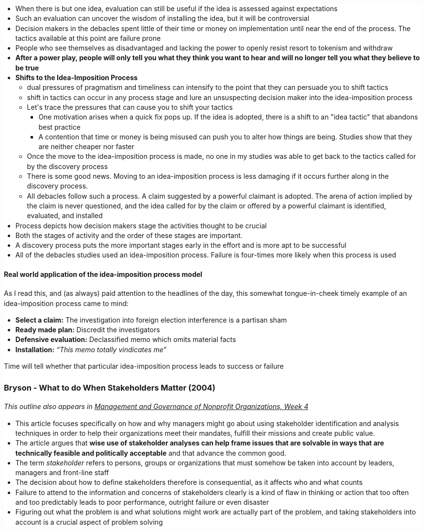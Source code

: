   * When there is but one idea, evaluation can still be useful if the idea is assessed against expectations
  * Such an evaluation can uncover the wisdom of installing the idea, but it will be controversial
  * Decision makers in the debacles spent little of their time or money on implementation until near the end of the process. The tactics available at this point are failure prone
  * People who see themselves as disadvantaged and lacking the power to openly resist resort to tokenism and withdraw
  * **After a power play, people will only tell you what they think you want to hear and will no longer tell you what they believe to be true**
* <b>Shifts to the Idea-Imposition Process</b>
  * dual pressures of pragmatism and timeliness can intensify to the point that they can persuade you to shift tactics
  * shift in tactics can occur in any process stage and lure an unsuspecting decision maker into the idea-imposition process
  * Let's trace the pressures that can cause you to shift your tactics
    * One motivation arises when a quick fix pops up. If the idea is adopted, there is a shift to an "idea tactic" that abandons best practice
    * A contention that time or money is being misused can push you to alter how things are being. Studies show that they are neither cheaper nor faster
  * Once the move to the idea-imposition process is made, no one in my studies was able to get back to the tactics called for by the discovery process
  * There is some good news. Moving to an idea-imposition process is less damaging if it occurs further along in the discovery process.
  * All debacles follow such a process. A claim suggested by a powerful claimant is adopted. The arena of action implied by the claim is never questioned, and the idea called for by the claim or offered by a powerful claimant is identified, evaluated, and installed
* Process depicts how decision makers stage the activities thought to be crucial
* Both the stages of activity and the order of these stages are important.
* A discovery process puts the more important stages early in the effort and is more apt to be successful
* All of the debacles studies used an idea-imposition process. Failure is four-times more likely when this process is used

#### Real world application of the idea-imposition process model

As I read this, and (as always) paid attention to the headlines of the day, this somewhat tongue-in-cheek timely example of an idea-imposition process came to mind:

* <b>Select a claim:</b> The investigation into foreign election interference is a partisan sham
* <b>Ready made plan:</b> Discredit the investigators
* <b>Defensive evaluation:</b> Declassified memo which omits material facts
* <b>Installation:</b> _“This memo totally vindicates me”_

Time will tell whether that particular idea-imposition process leads to success or failure

### Bryson - What to do When Stakeholders Matter (2004)

_This outline also appears in [Management and Governance of Nonprofit Organizations, Week 4](/mgnpo-readings-wk-4-s18/)_

* This article focuses specifically on how and why managers might go about using stakeholder identification and analysis techniques in order to help their organizations meet their mandates, fulfill their missions and create public value.
* The article argues that **wise use of stakeholder analyses can help frame issues that are solvable in ways that are technically feasible and politically acceptable** and that advance the common good.
* The term _stakeholder_  refers to persons, groups or organizations that must somehow be taken into account by leaders, managers and front-line staff
* The decision about how to define stakeholders therefore is consequential, as it affects who and what counts
* Failure to attend to the information and concerns of stakeholders clearly is a kind of flaw in thinking or action that too often and too predictably leads to poor performance, outright failure or even disaster
* Figuring out what the problem is and what solutions might work are actually part of the problem, and taking stakeholders into account is a crucial aspect of problem solving